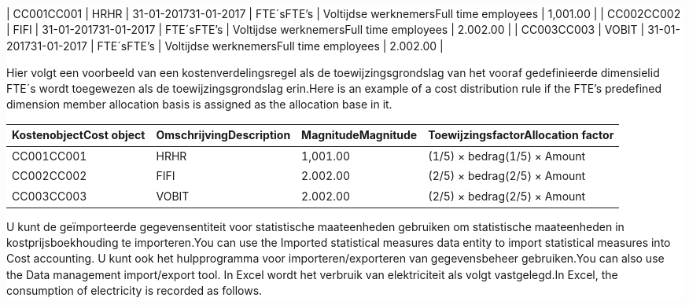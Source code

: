 | <span data-ttu-id="aebc7-407">CC001</span><span class="sxs-lookup"><span data-stu-id="aebc7-407">CC001</span></span>       | <span data-ttu-id="aebc7-408">HR</span><span class="sxs-lookup"><span data-stu-id="aebc7-408">HR</span></span>               | <span data-ttu-id="aebc7-409">31-01-2017</span><span class="sxs-lookup"><span data-stu-id="aebc7-409">31-01-2017</span></span>      | <span data-ttu-id="aebc7-410">FTE´s</span><span class="sxs-lookup"><span data-stu-id="aebc7-410">FTE’s</span></span>                        | <span data-ttu-id="aebc7-411">Voltijdse werknemers</span><span class="sxs-lookup"><span data-stu-id="aebc7-411">Full time employees</span></span> | <span data-ttu-id="aebc7-412">1,00</span><span class="sxs-lookup"><span data-stu-id="aebc7-412">1.00</span></span>      |
| <span data-ttu-id="aebc7-413">CC002</span><span class="sxs-lookup"><span data-stu-id="aebc7-413">CC002</span></span>       | <span data-ttu-id="aebc7-414">FI</span><span class="sxs-lookup"><span data-stu-id="aebc7-414">FI</span></span>               | <span data-ttu-id="aebc7-415">31-01-2017</span><span class="sxs-lookup"><span data-stu-id="aebc7-415">31-01-2017</span></span>      | <span data-ttu-id="aebc7-416">FTE´s</span><span class="sxs-lookup"><span data-stu-id="aebc7-416">FTE’s</span></span>                        | <span data-ttu-id="aebc7-417">Voltijdse werknemers</span><span class="sxs-lookup"><span data-stu-id="aebc7-417">Full time employees</span></span> | <span data-ttu-id="aebc7-418">2.00</span><span class="sxs-lookup"><span data-stu-id="aebc7-418">2.00</span></span>      |
| <span data-ttu-id="aebc7-419">CC003</span><span class="sxs-lookup"><span data-stu-id="aebc7-419">CC003</span></span>       | <span data-ttu-id="aebc7-420">VOB</span><span class="sxs-lookup"><span data-stu-id="aebc7-420">IT</span></span>               | <span data-ttu-id="aebc7-421">31-01-2017</span><span class="sxs-lookup"><span data-stu-id="aebc7-421">31-01-2017</span></span>      | <span data-ttu-id="aebc7-422">FTE´s</span><span class="sxs-lookup"><span data-stu-id="aebc7-422">FTE’s</span></span>                        | <span data-ttu-id="aebc7-423">Voltijdse werknemers</span><span class="sxs-lookup"><span data-stu-id="aebc7-423">Full time employees</span></span> | <span data-ttu-id="aebc7-424">2.00</span><span class="sxs-lookup"><span data-stu-id="aebc7-424">2.00</span></span>      |

<span data-ttu-id="aebc7-425">Hier volgt een voorbeeld van een kostenverdelingsregel als de toewijzingsgrondslag van het vooraf gedefinieerde dimensielid FTE´s wordt toegewezen als de toewijzingsgrondslag erin.</span><span class="sxs-lookup"><span data-stu-id="aebc7-425">Here is an example of a cost distribution rule if the FTE’s predefined dimension member allocation basis is assigned as the allocation base in it.</span></span>

| <span data-ttu-id="aebc7-426">Kostenobject</span><span class="sxs-lookup"><span data-stu-id="aebc7-426">Cost object</span></span> | <span data-ttu-id="aebc7-427">Omschrijving</span><span class="sxs-lookup"><span data-stu-id="aebc7-427">Description</span></span>  | <span data-ttu-id="aebc7-428">Magnitude</span><span class="sxs-lookup"><span data-stu-id="aebc7-428">Magnitude</span></span> | <span data-ttu-id="aebc7-429">Toewijzingsfactor</span><span class="sxs-lookup"><span data-stu-id="aebc7-429">Allocation factor</span></span> |
|-------------|------|-----------|-------------------|
| <span data-ttu-id="aebc7-430">CC001</span><span class="sxs-lookup"><span data-stu-id="aebc7-430">CC001</span></span>       | <span data-ttu-id="aebc7-431">HR</span><span class="sxs-lookup"><span data-stu-id="aebc7-431">HR</span></span>   | <span data-ttu-id="aebc7-432">1,00</span><span class="sxs-lookup"><span data-stu-id="aebc7-432">1.00</span></span>      | <span data-ttu-id="aebc7-433">(1/5) × bedrag</span><span class="sxs-lookup"><span data-stu-id="aebc7-433">(1/5) × Amount</span></span>    |
| <span data-ttu-id="aebc7-434">CC002</span><span class="sxs-lookup"><span data-stu-id="aebc7-434">CC002</span></span>       | <span data-ttu-id="aebc7-435">FI</span><span class="sxs-lookup"><span data-stu-id="aebc7-435">FI</span></span>   | <span data-ttu-id="aebc7-436">2.00</span><span class="sxs-lookup"><span data-stu-id="aebc7-436">2.00</span></span>      | <span data-ttu-id="aebc7-437">(2/5) × bedrag</span><span class="sxs-lookup"><span data-stu-id="aebc7-437">(2/5) × Amount</span></span>    |
| <span data-ttu-id="aebc7-438">CC003</span><span class="sxs-lookup"><span data-stu-id="aebc7-438">CC003</span></span>       | <span data-ttu-id="aebc7-439">VOB</span><span class="sxs-lookup"><span data-stu-id="aebc7-439">IT</span></span>   | <span data-ttu-id="aebc7-440">2.00</span><span class="sxs-lookup"><span data-stu-id="aebc7-440">2.00</span></span>      | <span data-ttu-id="aebc7-441">(2/5) × bedrag</span><span class="sxs-lookup"><span data-stu-id="aebc7-441">(2/5) × Amount</span></span>    |

<span data-ttu-id="aebc7-442">U kunt de geïmporteerde gegevensentiteit voor statistische maateenheden gebruiken om statistische maateenheden in kostprijsboekhouding te importeren.</span><span class="sxs-lookup"><span data-stu-id="aebc7-442">You can use the Imported statistical measures data entity to import statistical measures into Cost accounting.</span></span> <span data-ttu-id="aebc7-443">U kunt ook het hulpprogramma voor importeren/exporteren van gegevensbeheer gebruiken.</span><span class="sxs-lookup"><span data-stu-id="aebc7-443">You can also use the Data management import/export tool.</span></span> <span data-ttu-id="aebc7-444">In Excel wordt het verbruik van elektriciteit als volgt vastgelegd.</span><span class="sxs-lookup"><span data-stu-id="aebc7-444">In Excel, the consumption of electricity is recorded as follows.</span></span>
